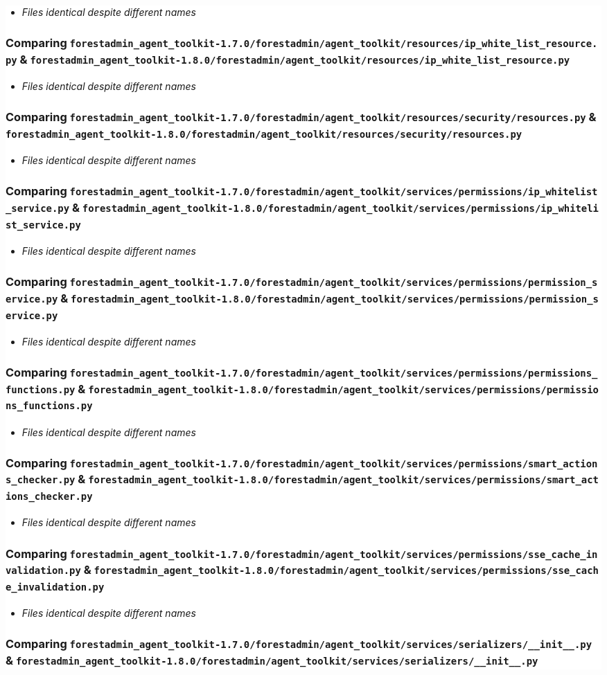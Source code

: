  * *Files identical despite different names*

### Comparing `forestadmin_agent_toolkit-1.7.0/forestadmin/agent_toolkit/resources/ip_white_list_resource.py` & `forestadmin_agent_toolkit-1.8.0/forestadmin/agent_toolkit/resources/ip_white_list_resource.py`

 * *Files identical despite different names*

### Comparing `forestadmin_agent_toolkit-1.7.0/forestadmin/agent_toolkit/resources/security/resources.py` & `forestadmin_agent_toolkit-1.8.0/forestadmin/agent_toolkit/resources/security/resources.py`

 * *Files identical despite different names*

### Comparing `forestadmin_agent_toolkit-1.7.0/forestadmin/agent_toolkit/services/permissions/ip_whitelist_service.py` & `forestadmin_agent_toolkit-1.8.0/forestadmin/agent_toolkit/services/permissions/ip_whitelist_service.py`

 * *Files identical despite different names*

### Comparing `forestadmin_agent_toolkit-1.7.0/forestadmin/agent_toolkit/services/permissions/permission_service.py` & `forestadmin_agent_toolkit-1.8.0/forestadmin/agent_toolkit/services/permissions/permission_service.py`

 * *Files identical despite different names*

### Comparing `forestadmin_agent_toolkit-1.7.0/forestadmin/agent_toolkit/services/permissions/permissions_functions.py` & `forestadmin_agent_toolkit-1.8.0/forestadmin/agent_toolkit/services/permissions/permissions_functions.py`

 * *Files identical despite different names*

### Comparing `forestadmin_agent_toolkit-1.7.0/forestadmin/agent_toolkit/services/permissions/smart_actions_checker.py` & `forestadmin_agent_toolkit-1.8.0/forestadmin/agent_toolkit/services/permissions/smart_actions_checker.py`

 * *Files identical despite different names*

### Comparing `forestadmin_agent_toolkit-1.7.0/forestadmin/agent_toolkit/services/permissions/sse_cache_invalidation.py` & `forestadmin_agent_toolkit-1.8.0/forestadmin/agent_toolkit/services/permissions/sse_cache_invalidation.py`

 * *Files identical despite different names*

### Comparing `forestadmin_agent_toolkit-1.7.0/forestadmin/agent_toolkit/services/serializers/__init__.py` & `forestadmin_agent_toolkit-1.8.0/forestadmin/agent_toolkit/services/serializers/__init__.py`
